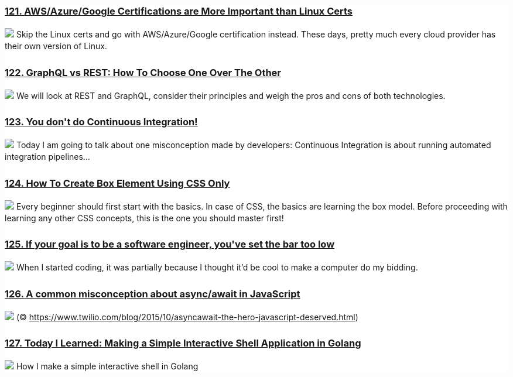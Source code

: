 ### [121. AWS/Azure/Google Certifications are More Important than Linux Certs](https://hackernoon.com/awsazuregoogle-certifications-are-more-important-than-linux-certs-gf6834uo)
![](https://cdn.hackernoon.com/images/ugoTV1vwcgR4mN8MMDUUN4vt6p02-uq3h347r.jpeg)
Skip the Linux certs and go with AWS/Azure/Google certification instead. These days, pretty much every cloud provider has their own version of Linux.

### [122. GraphQL vs REST: How To Choose One Over The Other](https://hackernoon.com/graphql-vs-rest-how-to-choose-one-over-the-other)
![](https://cdn.hackernoon.com/images/bu2EcgsBMkb4EPIleKDsMfYfLKF3-m203akx.jpeg)
We will look at REST and GraphQL, consider their principles and weigh the pros and cons of both technologies.

### [123. You don't do Continuous Integration!](https://hackernoon.com/you-dont-do-continuous-integration-vz47534ux)
![](https://cdn.hackernoon.com/drafts/rxd7j343u.png)
Today I am going to talk about one misconception made by developers: Continuous Integration is about running automated integration pipelines…

### [124. How To Create Box Element Using CSS Only](https://hackernoon.com/how-to-create-box-element-using-css-only-7mut3ytc)
![](https://cdn.hackernoon.com/images/gm1i43778.jpg)
Every beginner should first start with the basics. In case of CSS, the basics are learning the box model. Before proceeding with learning any other CSS concepts, this is the one you should master first!

### [125. If your goal is to be a software engineer, you've set the bar too low ](https://hackernoon.com/do-you-really-want-to-become-a-software-engineer-zlfi3736)
![](https://cdn.hackernoon.com/images/fu95r3ew3.jpg)
When I started coding, it was partially because I thought it’d be cool to make a computer do my bidding. 

### [126. A common misconception about async/await in JavaScript](https://hackernoon.com/a-common-misconception-about-async-await-in-javascript-33de224bd5f)
![](https://cdn.hackernoon.com/images/izf031a1.jpg)
(© https://www.twilio.com/blog/2015/10/asyncawait-the-hero-javascript-deserved.html)

### [127. Today I Learned: Making a Simple Interactive Shell Application in Golang](https://hackernoon.com/today-i-learned-making-a-simple-interactive-shell-application-in-golang-aa83adcb266a)
![](https://cdn.hackernoon.com/hn-images/0*TEeZWyrO8mI2hXwE)
How I make a simple interactive shell in Golang
